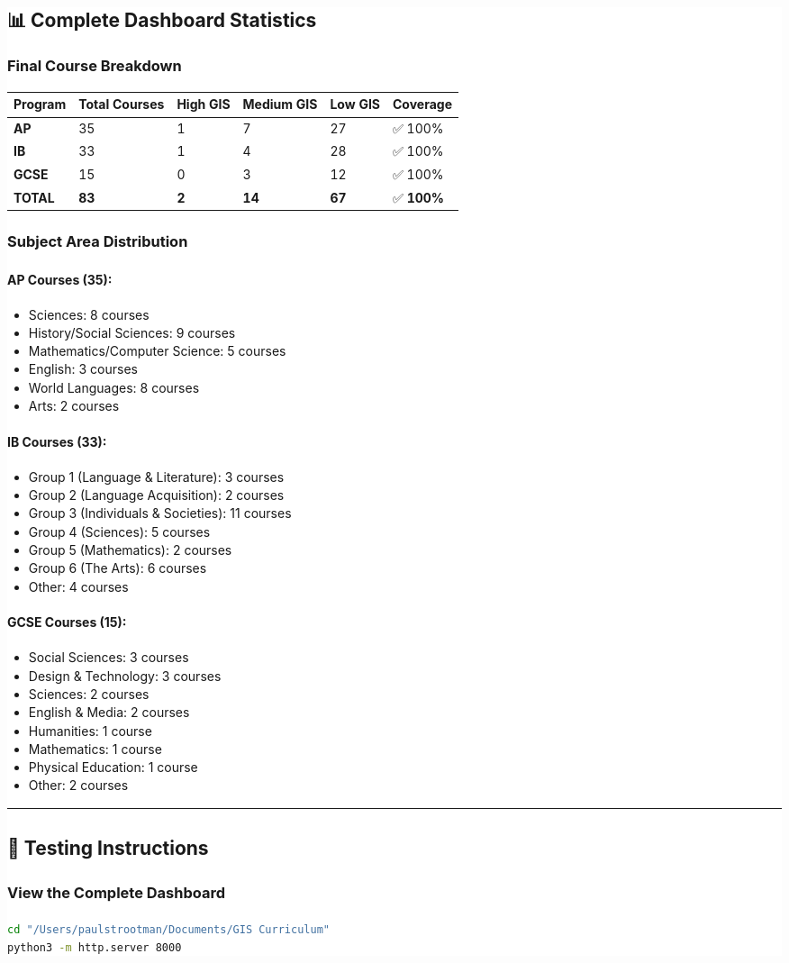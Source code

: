
## 📊 Complete Dashboard Statistics

### **Final Course Breakdown**

| Program | Total Courses | High GIS | Medium GIS | Low GIS | Coverage |
|---------|---------------|----------|------------|---------|----------|
| **AP** | 35 | 1 | 7 | 27 | ✅ 100% |
| **IB** | 33 | 1 | 4 | 28 | ✅ 100% |
| **GCSE** | 15 | 0 | 3 | 12 | ✅ 100% |
| **TOTAL** | **83** | **2** | **14** | **67** | ✅ **100%** |

### **Subject Area Distribution**

#### AP Courses (35):
- Sciences: 8 courses
- History/Social Sciences: 9 courses
- Mathematics/Computer Science: 5 courses
- English: 3 courses
- World Languages: 8 courses
- Arts: 2 courses

#### IB Courses (33):
- Group 1 (Language & Literature): 3 courses
- Group 2 (Language Acquisition): 2 courses
- Group 3 (Individuals & Societies): 11 courses
- Group 4 (Sciences): 5 courses
- Group 5 (Mathematics): 2 courses
- Group 6 (The Arts): 6 courses
- Other: 4 courses

#### GCSE Courses (15):
- Social Sciences: 3 courses
- Design & Technology: 3 courses
- Sciences: 2 courses
- English & Media: 2 courses
- Humanities: 1 course
- Mathematics: 1 course
- Physical Education: 1 course
- Other: 2 courses

---

## 🚀 Testing Instructions

### **View the Complete Dashboard**

```bash
cd "/Users/paulstrootman/Documents/GIS Curriculum"
python3 -m http.server 8000
```
